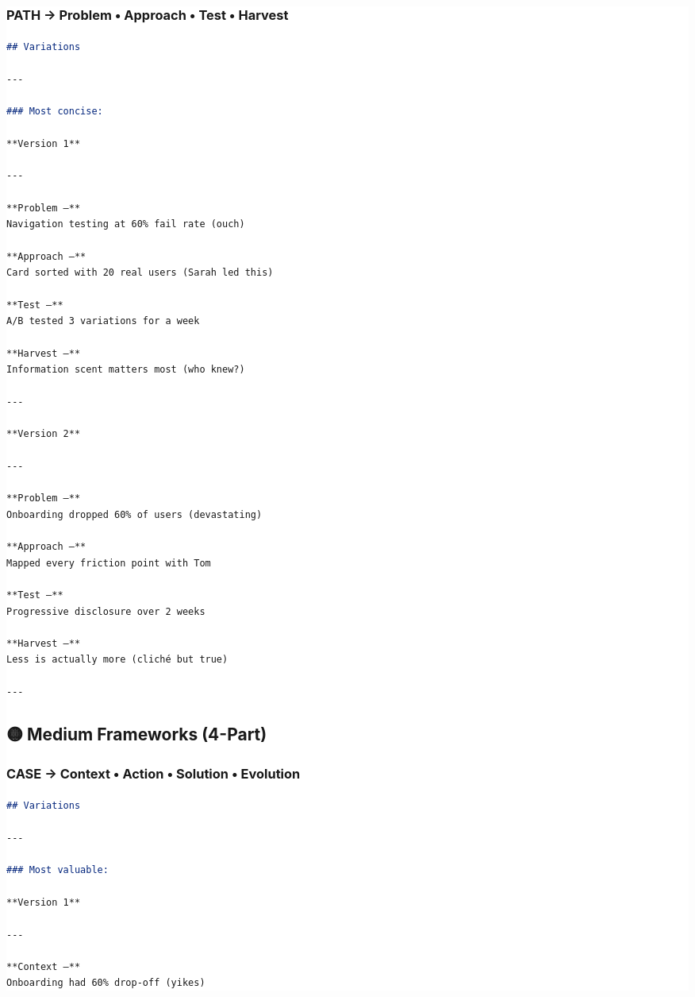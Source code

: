 ### PATH → Problem • Approach • Test • Harvest

```markdown
## Variations

---

### Most concise:

**Version 1**

---

**Problem –**
Navigation testing at 60% fail rate (ouch)

**Approach –**
Card sorted with 20 real users (Sarah led this)

**Test –**
A/B tested 3 variations for a week

**Harvest –**
Information scent matters most (who knew?)

---

**Version 2**

---

**Problem –**
Onboarding dropped 60% of users (devastating)

**Approach –**
Mapped every friction point with Tom

**Test –**
Progressive disclosure over 2 weeks

**Harvest –**
Less is actually more (cliché but true)

---
```

## 🟡 Medium Frameworks (4-Part)

### CASE → Context • Action • Solution • Evolution

```markdown
## Variations

---

### Most valuable:

**Version 1**

---

**Context –**
Onboarding had 60% drop-off (yikes)
```
